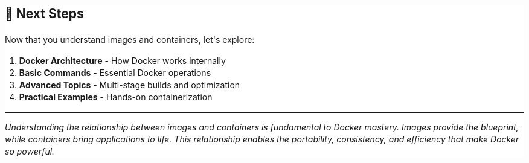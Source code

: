 ## 🎯 Next Steps

Now that you understand images and containers, let's explore:

1. **Docker Architecture** - How Docker works internally
2. **Basic Commands** - Essential Docker operations
3. **Advanced Topics** - Multi-stage builds and optimization
4. **Practical Examples** - Hands-on containerization

---

*Understanding the relationship between images and containers is fundamental to Docker mastery. Images provide the blueprint, while containers bring applications to life. This relationship enables the portability, consistency, and efficiency that make Docker so powerful.* 
